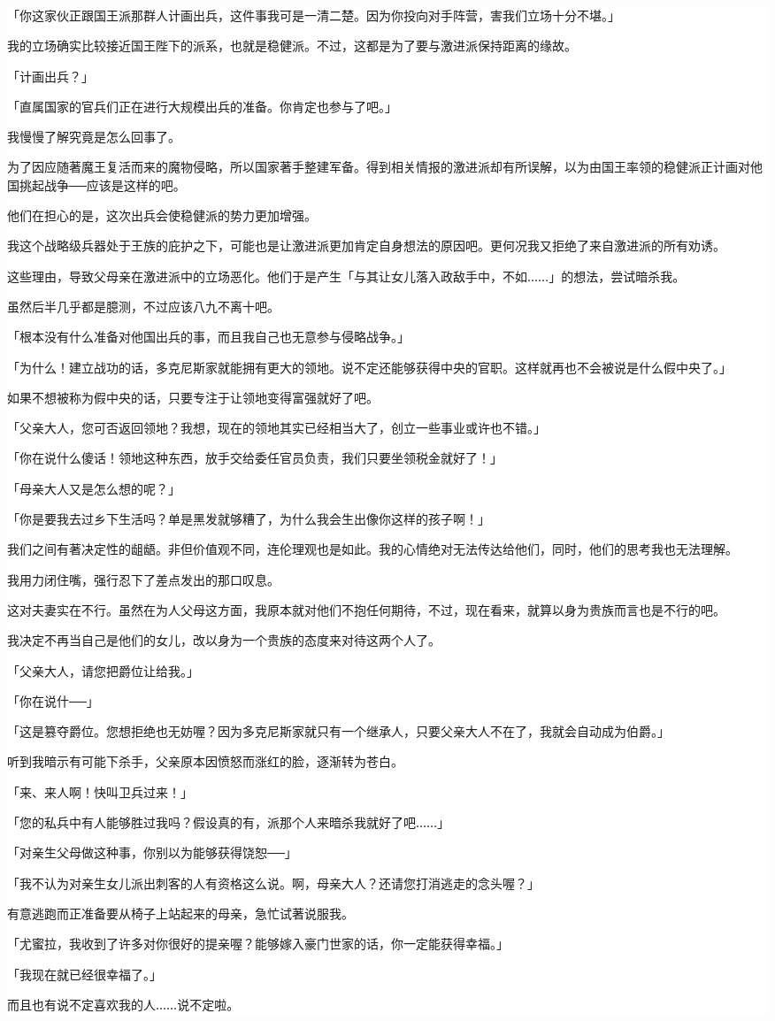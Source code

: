 「你这家伙正跟国王派那群人计画出兵，这件事我可是一清二楚。因为你投向对手阵营，害我们立场十分不堪。」

我的立场确实比较接近国王陛下的派系，也就是稳健派。不过，这都是为了要与激进派保持距离的缘故。

「计画出兵？」

「直属国家的官兵们正在进行大规模出兵的准备。你肯定也参与了吧。」

我慢慢了解究竟是怎么回事了。

为了因应随著魔王复活而来的魔物侵略，所以国家著手整建军备。得到相关情报的激进派却有所误解，以为由国王率领的稳健派正计画对他国挑起战争──应该是这样的吧。

他们在担心的是，这次出兵会使稳健派的势力更加增强。

我这个战略级兵器处于王族的庇护之下，可能也是让激进派更加肯定自身想法的原因吧。更何况我又拒绝了来自激进派的所有劝诱。

这些理由，导致父母亲在激进派中的立场恶化。他们于是产生「与其让女儿落入政敌手中，不如……」的想法，尝试暗杀我。

虽然后半几乎都是臆测，不过应该八九不离十吧。

「根本没有什么准备对他国出兵的事，而且我自己也无意参与侵略战争。」

「为什么！建立战功的话，多克尼斯家就能拥有更大的领地。说不定还能够获得中央的官职。这样就再也不会被说是什么假中央了。」

如果不想被称为假中央的话，只要专注于让领地变得富强就好了吧。

「父亲大人，您可否返回领地？我想，现在的领地其实已经相当大了，创立一些事业或许也不错。」

「你在说什么傻话！领地这种东西，放手交给委任官员负责，我们只要坐领税金就好了！」

「母亲大人又是怎么想的呢？」

「你是要我去过乡下生活吗？单是黑发就够糟了，为什么我会生出像你这样的孩子啊！」

我们之间有著决定性的龃龉。非但价值观不同，连伦理观也是如此。我的心情绝对无法传达给他们，同时，他们的思考我也无法理解。

我用力闭住嘴，强行忍下了差点发出的那口叹息。

这对夫妻实在不行。虽然在为人父母这方面，我原本就对他们不抱任何期待，不过，现在看来，就算以身为贵族而言也是不行的吧。

我决定不再当自己是他们的女儿，改以身为一个贵族的态度来对待这两个人了。

「父亲大人，请您把爵位让给我。」

「你在说什──」

「这是篡夺爵位。您想拒绝也无妨喔？因为多克尼斯家就只有一个继承人，只要父亲大人不在了，我就会自动成为伯爵。」

听到我暗示有可能下杀手，父亲原本因愤怒而涨红的脸，逐渐转为苍白。

「来、来人啊！快叫卫兵过来！」

「您的私兵中有人能够胜过我吗？假设真的有，派那个人来暗杀我就好了吧……」

「对亲生父母做这种事，你别以为能够获得饶恕──」

「我不认为对亲生女儿派出刺客的人有资格这么说。啊，母亲大人？还请您打消逃走的念头喔？」

有意逃跑而正准备要从椅子上站起来的母亲，急忙试著说服我。

「尤蜜拉，我收到了许多对你很好的提亲喔？能够嫁入豪门世家的话，你一定能获得幸福。」

「我现在就已经很幸福了。」

而且也有说不定喜欢我的人……说不定啦。
